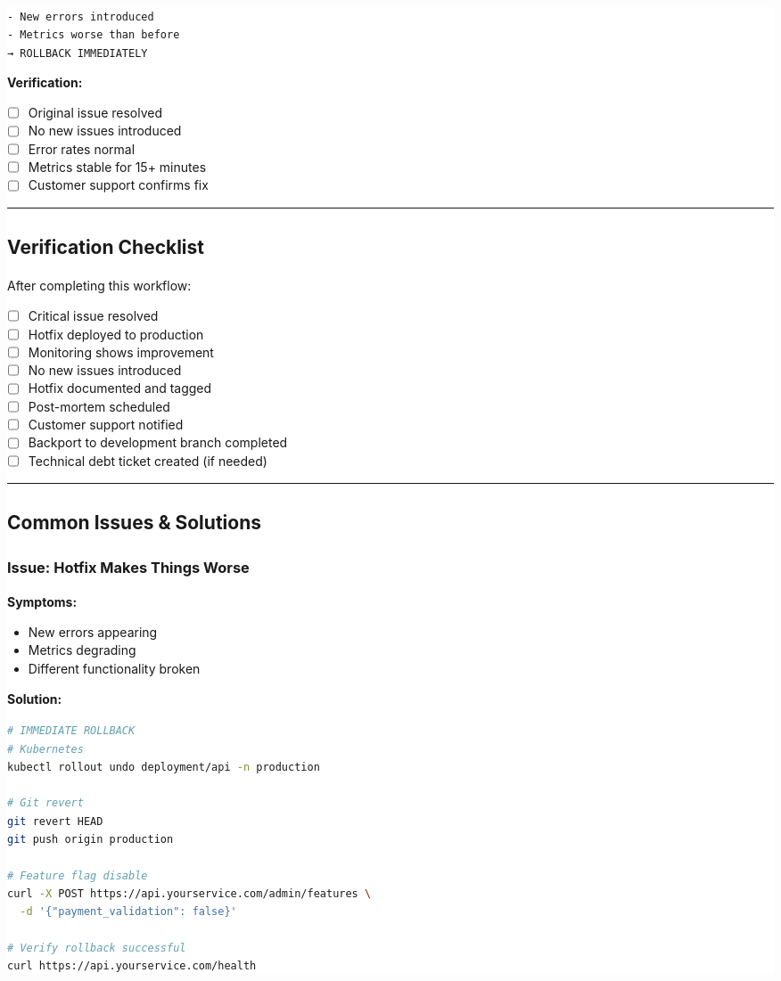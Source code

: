 ```
- New errors introduced
- Metrics worse than before
→ ROLLBACK IMMEDIATELY
```

**Verification:**
- [ ] Original issue resolved
- [ ] No new issues introduced
- [ ] Error rates normal
- [ ] Metrics stable for 15+ minutes
- [ ] Customer support confirms fix

---

## Verification Checklist

After completing this workflow:

- [ ] Critical issue resolved
- [ ] Hotfix deployed to production
- [ ] Monitoring shows improvement
- [ ] No new issues introduced
- [ ] Hotfix documented and tagged
- [ ] Post-mortem scheduled
- [ ] Customer support notified
- [ ] Backport to development branch completed
- [ ] Technical debt ticket created (if needed)

---

## Common Issues & Solutions

### Issue: Hotfix Makes Things Worse

**Symptoms:**
- New errors appearing
- Metrics degrading
- Different functionality broken

**Solution:**
```bash
# IMMEDIATE ROLLBACK
# Kubernetes
kubectl rollout undo deployment/api -n production

# Git revert
git revert HEAD
git push origin production

# Feature flag disable
curl -X POST https://api.yourservice.com/admin/features \
  -d '{"payment_validation": false}'

# Verify rollback successful
curl https://api.yourservice.com/health
```

